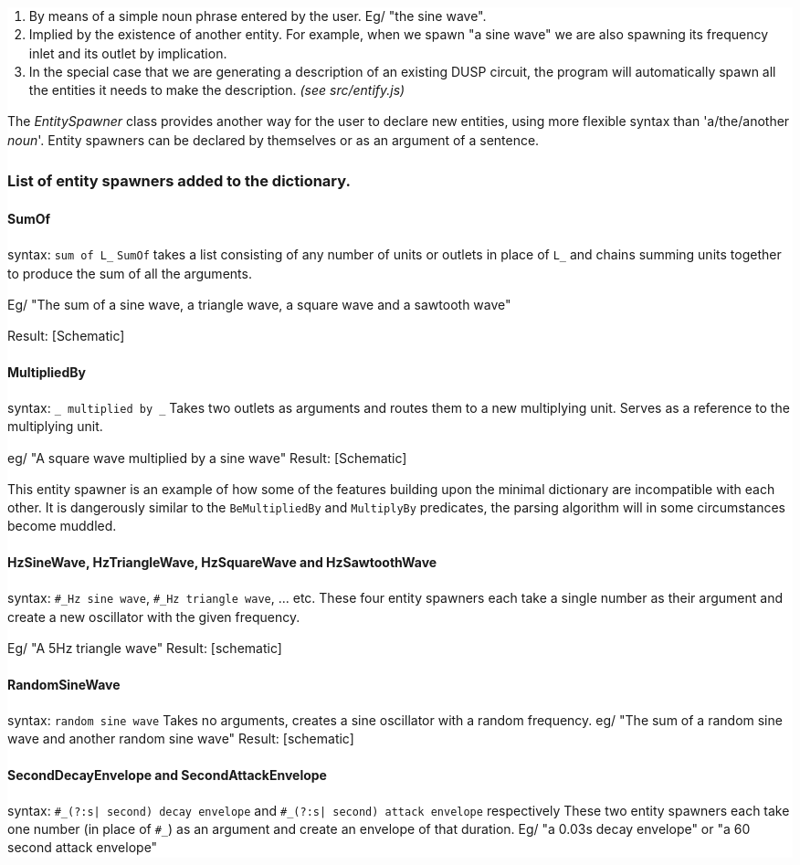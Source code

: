 1. By means of a simple noun phrase entered by the user. Eg/ "the sine wave".
2. Implied by the existence of another entity. For example, when we spawn "a sine wave" we are also spawning its frequency inlet and its outlet by implication.
3. In the special case that we are generating a description of an existing DUSP circuit, the program will automatically spawn all the entities it needs to make the description. _(see src/entify.js)_

The *EntitySpawner* class provides another way for the user to declare new entities, using more flexible syntax than 'a/the/another _noun_'. Entity spawners can be declared by themselves or as an argument of a sentence.

### List of entity spawners added to the dictionary.

#### SumOf
syntax: `sum of L_`
`SumOf` takes a list consisting of any number of units or outlets in place of `L_` and chains summing units together to produce the sum of all the arguments.

Eg/ "The sum of a sine wave, a triangle wave, a square wave and a sawtooth wave"

Result: [Schematic]

#### MultipliedBy
syntax: `_ multiplied by _`
Takes two outlets as arguments and routes them to a new multiplying unit. Serves as a reference to the multiplying unit.

eg/ "A square wave multiplied by a sine wave"
Result:
	[Schematic]

This entity spawner is an example of how some of the features building upon the minimal dictionary are incompatible with each other. It is dangerously similar to the `BeMultipliedBy` and `MultiplyBy` predicates, the parsing algorithm will in some circumstances become muddled.

#### HzSineWave, HzTriangleWave, HzSquareWave and HzSawtoothWave
syntax: `#_Hz sine wave`, `#_Hz triangle wave`, ... etc.
These four entity spawners each take a single number as their argument and create a new oscillator with the given frequency.

Eg/ "A 5Hz triangle wave"
Result: 
[schematic]

#### RandomSineWave
syntax: `random sine wave`
Takes no arguments, creates a sine oscillator with a random frequency.
eg/ "The sum of a random sine wave and another random sine wave"
Result:
[schematic]

#### SecondDecayEnvelope and SecondAttackEnvelope
syntax: `#_(?:s| second) decay envelope` and `#_(?:s| second) attack envelope` respectively
These two entity spawners each take one number (in place of `#_`) as an argument and create an envelope of that duration.
Eg/ "a 0.03s decay envelope" or "a 60 second attack envelope"
